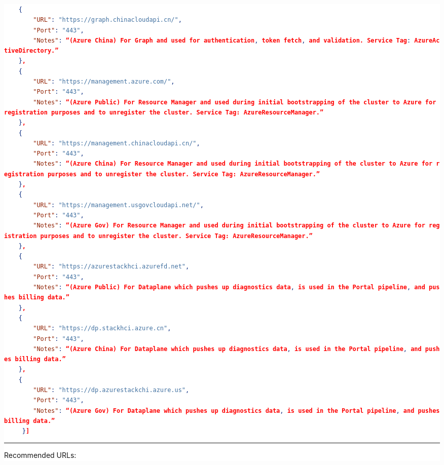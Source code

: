 ```json
    { 
        "URL": "https://graph.chinacloudapi.cn/", 
        "Port": "443", 
        "Notes": “(Azure China) For Graph and used for authentication, token fetch, and validation. Service Tag: AzureActiveDirectory.” 
    }, 
    { 
        "URL": "https://management.azure.com/", 
        "Port": "443", 
        "Notes": “(Azure Public) For Resource Manager and used during initial bootstrapping of the cluster to Azure for registration purposes and to unregister the cluster. Service Tag: AzureResourceManager.” 
    }, 
    { 
        "URL": "https://management.chinacloudapi.cn/", 
        "Port": "443", 
        "Notes": “(Azure China) For Resource Manager and used during initial bootstrapping of the cluster to Azure for registration purposes and to unregister the cluster. Service Tag: AzureResourceManager.” 
    }, 
    { 
        "URL": "https://management.usgovcloudapi.net/", 
        "Port": "443", 
        "Notes": “(Azure Gov) For Resource Manager and used during initial bootstrapping of the cluster to Azure for registration purposes and to unregister the cluster. Service Tag: AzureResourceManager.” 
    }, 
    { 
        "URL": "https://azurestackhci.azurefd.net", 
        "Port": "443", 
        "Notes": “(Azure Public) For Dataplane which pushes up diagnostics data, is used in the Portal pipeline, and pushes billing data.” 
    }, 
    { 
        "URL": "https://dp.stackhci.azure.cn", 
        "Port": "443", 
        "Notes": “(Azure China) For Dataplane which pushes up diagnostics data, is used in the Portal pipeline, and pushes billing data.” 
    }, 
    { 
        "URL": "https://dp.azurestackchi.azure.us", 
        "Port": "443", 
        "Notes": “(Azure Gov) For Dataplane which pushes up diagnostics data, is used in the Portal pipeline, and pushes billing data.” 
     }]
`````

----


Recommended URLs:
